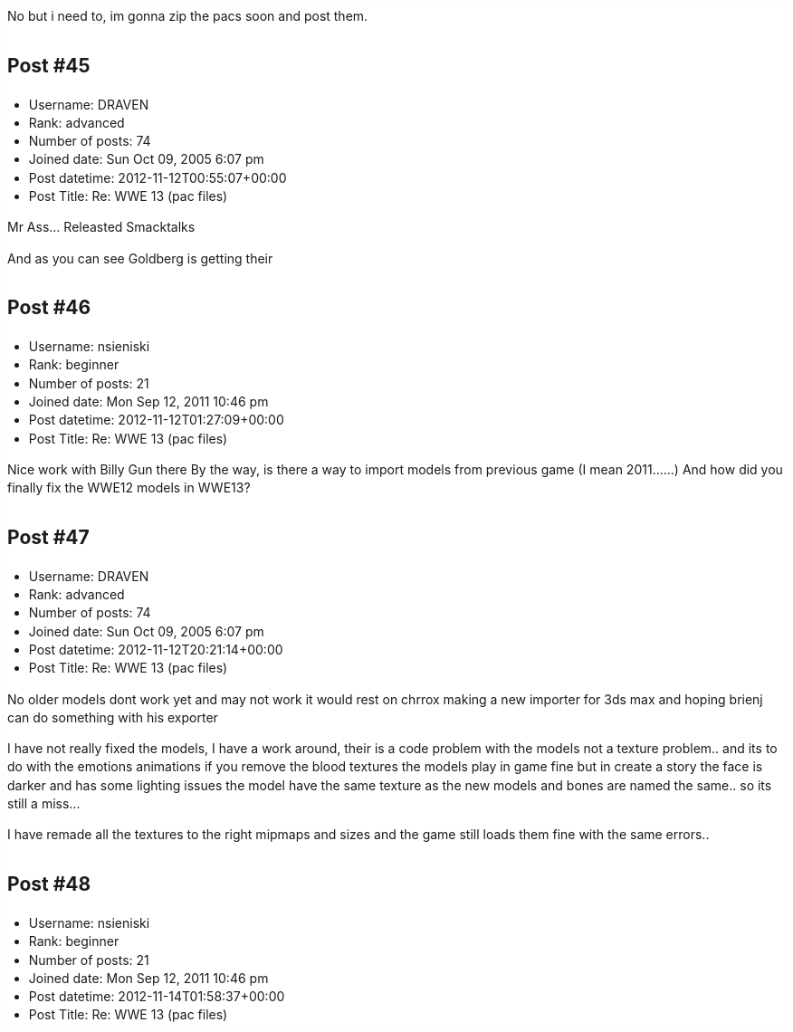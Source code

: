 No but i need to, im gonna zip the pacs soon and post them.
## Post #45
- Username: DRAVEN
- Rank: advanced
- Number of posts: 74
- Joined date: Sun Oct 09, 2005 6:07 pm
- Post datetime: 2012-11-12T00:55:07+00:00
- Post Title: Re: WWE 13 (pac files)

Mr Ass... Releasted Smacktalks



And as you can see Goldberg is getting their
## Post #46
- Username: nsieniski
- Rank: beginner
- Number of posts: 21
- Joined date: Mon Sep 12, 2011 10:46 pm
- Post datetime: 2012-11-12T01:27:09+00:00
- Post Title: Re: WWE 13 (pac files)

Nice work with Billy Gun there 
By the way, is there a way to import models from previous game (I mean 2011......)
And how did you finally fix the WWE12 models in WWE13?
## Post #47
- Username: DRAVEN
- Rank: advanced
- Number of posts: 74
- Joined date: Sun Oct 09, 2005 6:07 pm
- Post datetime: 2012-11-12T20:21:14+00:00
- Post Title: Re: WWE 13 (pac files)

No older models dont work yet and may not work it would rest on chrrox making a new importer for 3ds max and hoping brienj can do something with his exporter

I have not really fixed the models, I have a work around, their is a code problem with the models not a texture problem.. 
and its to do with the emotions animations if you remove the blood textures the models play in game fine but in create a story the face is darker and has some lighting issues
the model have the same texture as the new models and bones are named  the same.. so its still a miss...

I have remade all the textures to the right mipmaps and sizes and the game still loads them fine with the same errors..
## Post #48
- Username: nsieniski
- Rank: beginner
- Number of posts: 21
- Joined date: Mon Sep 12, 2011 10:46 pm
- Post datetime: 2012-11-14T01:58:37+00:00
- Post Title: Re: WWE 13 (pac files)
